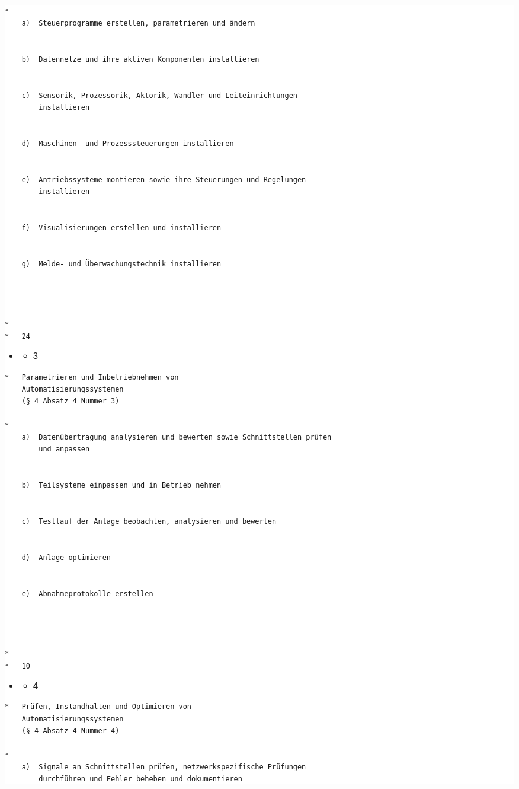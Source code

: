     *
        a)  Steuerprogramme erstellen, parametrieren und ändern


        b)  Datennetze und ihre aktiven Komponenten installieren


        c)  Sensorik, Prozessorik, Aktorik, Wandler und Leiteinrichtungen
            installieren


        d)  Maschinen- und Prozesssteuerungen installieren


        e)  Antriebssysteme montieren sowie ihre Steuerungen und Regelungen
            installieren


        f)  Visualisierungen erstellen und installieren


        g)  Melde- und Überwachungstechnik installieren




    *
    *   24


*    *   3

    *   Parametrieren und Inbetriebnehmen von
        Automatisierungssystemen
        (§ 4 Absatz 4 Nummer 3)

    *
        a)  Datenübertragung analysieren und bewerten sowie Schnittstellen prüfen
            und anpassen


        b)  Teilsysteme einpassen und in Betrieb nehmen


        c)  Testlauf der Anlage beobachten, analysieren und bewerten


        d)  Anlage optimieren


        e)  Abnahmeprotokolle erstellen




    *
    *   10


*    *   4

    *   Prüfen, Instandhalten und Optimieren von
        Automatisierungssystemen
        (§ 4 Absatz 4 Nummer 4)

    *
        a)  Signale an Schnittstellen prüfen, netzwerkspezifische Prüfungen
            durchführen und Fehler beheben und dokumentieren
